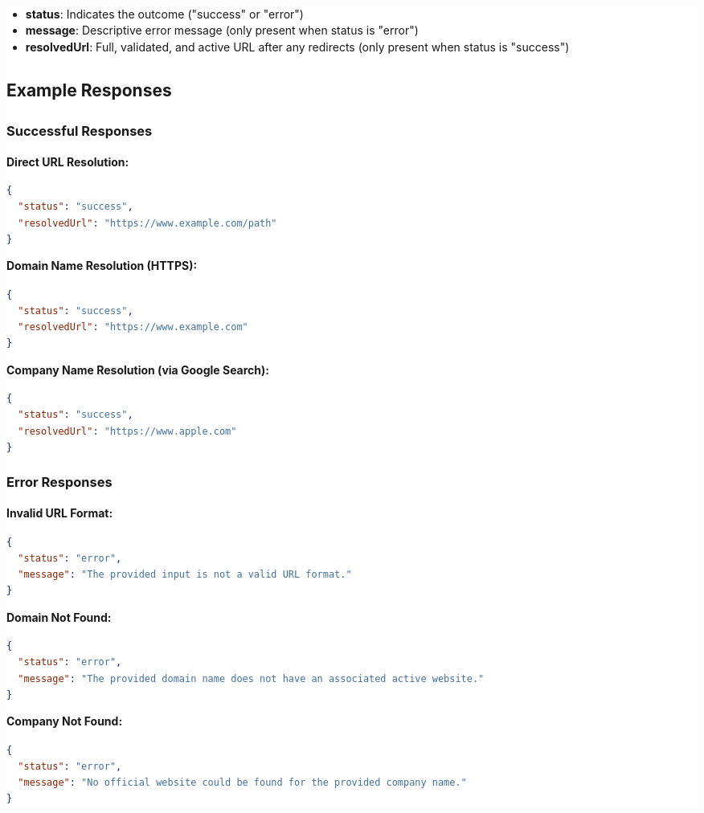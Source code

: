 - **status**: Indicates the outcome ("success" or "error")
- **message**: Descriptive error message (only present when status is "error")
- **resolvedUrl**: Full, validated, and active URL after any redirects (only present when status is "success")

## Example Responses

### Successful Responses

**Direct URL Resolution:**
```json
{
  "status": "success",
  "resolvedUrl": "https://www.example.com/path"
}
```

**Domain Name Resolution (HTTPS):**
```json
{
  "status": "success",
  "resolvedUrl": "https://www.example.com"
}
```

**Company Name Resolution (via Google Search):**
```json
{
  "status": "success",
  "resolvedUrl": "https://www.apple.com"
}
```

### Error Responses

**Invalid URL Format:**
```json
{
  "status": "error",
  "message": "The provided input is not a valid URL format."
}
```

**Domain Not Found:**
```json
{
  "status": "error",
  "message": "The provided domain name does not have an associated active website."
}
```

**Company Not Found:**
```json
{
  "status": "error",
  "message": "No official website could be found for the provided company name."
}
```
